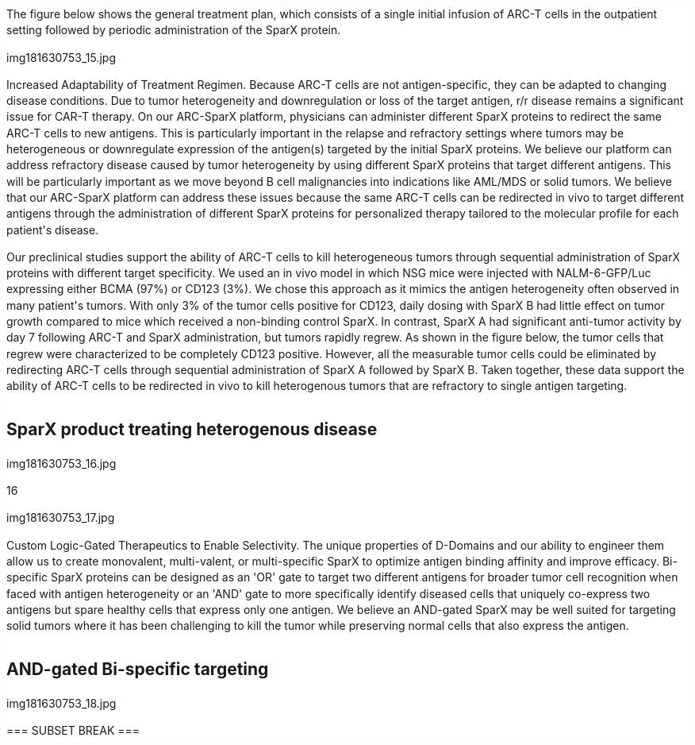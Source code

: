 The figure below shows the general treatment plan, which consists of a single initial infusion of ARC-T cells in the outpatient setting followed by periodic administration of the SparX protein.

img181630753\_15.jpg

Increased Adaptability of Treatment Regimen. Because ARC-T cells are not antigen-specific, they can be adapted to changing disease conditions. Due to tumor heterogeneity and downregulation or loss of the target antigen, r/r disease remains a significant issue for CAR-T therapy. On our ARC-SparX platform, physicians can administer different SparX proteins to redirect the same ARC-T cells to new antigens. This is particularly important in the relapse and refractory settings where tumors may be heterogeneous or downregulate expression of the antigen(s) targeted by the initial SparX proteins. We believe our platform can address refractory disease caused by tumor heterogeneity by using different SparX proteins that target different antigens. This will be particularly important as we move beyond B cell malignancies into indications like AML/MDS or solid tumors. We believe that our ARC-SparX platform can address these issues because the same ARC-T cells can be redirected in vivo to target different antigens through the administration of different SparX proteins for personalized therapy tailored to the molecular profile for each patient's disease.

Our preclinical studies support the ability of ARC-T cells to kill heterogeneous tumors through sequential administration of SparX proteins with different target specificity. We used an in vivo model in which NSG mice were injected with NALM-6-GFP/Luc expressing either BCMA (97%) or CD123 (3%). We chose this approach as it mimics the antigen heterogeneity often observed in many patient's tumors. With only 3% of the tumor cells positive for CD123, daily dosing with SparX B had little effect on tumor growth compared to mice which received a non-binding control SparX. In contrast, SparX A had significant anti-tumor activity by day 7 following ARC-T and SparX administration, but tumors rapidly regrew. As shown in the figure below, the tumor cells that regrew were characterized to be completely CD123 positive. However, all the measurable tumor cells could be eliminated by redirecting ARC-T cells through sequential administration of SparX A followed by SparX B. Taken together, these data support the ability of ARC-T cells to be redirected in vivo to kill heterogenous tumors that are refractory to single antigen targeting.

## SparX product treating heterogenous disease

img181630753\_16.jpg

16

img181630753\_17.jpg

Custom Logic-Gated Therapeutics to Enable Selectivity. The unique properties of D-Domains and our ability to engineer them allow us to create monovalent, multi-valent, or multi-specific SparX to optimize antigen binding affinity and improve efficacy. Bi-specific SparX proteins can be designed as an 'OR' gate to target two different antigens for broader tumor cell recognition when faced with antigen heterogeneity or an 'AND' gate to more specifically identify diseased cells that uniquely co-express two antigens but spare healthy cells that express only one antigen. We believe an AND-gated SparX may be well suited for targeting solid tumors where it has been challenging to kill the tumor while preserving normal cells that also express the antigen.

## AND-gated Bi-specific targeting

img181630753\_18.jpg

=== SUBSET BREAK ===
